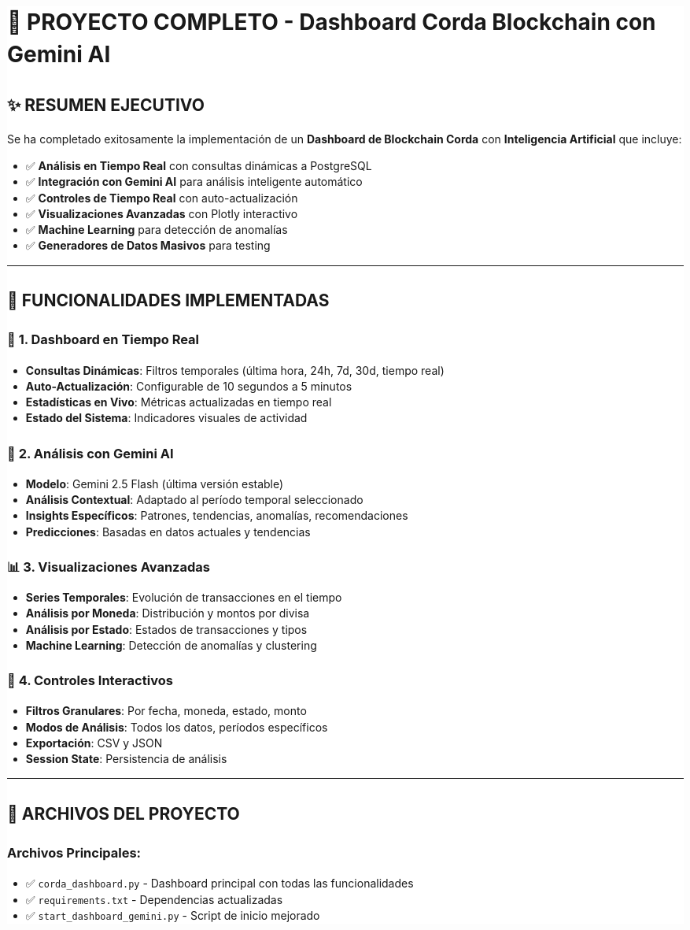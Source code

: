 # 🚀 PROYECTO COMPLETO - Dashboard Corda Blockchain con Gemini AI

## ✨ **RESUMEN EJECUTIVO**

Se ha completado exitosamente la implementación de un **Dashboard de Blockchain Corda** con **Inteligencia Artificial** que incluye:

- ✅ **Análisis en Tiempo Real** con consultas dinámicas a PostgreSQL
- ✅ **Integración con Gemini AI** para análisis inteligente automático
- ✅ **Controles de Tiempo Real** con auto-actualización
- ✅ **Visualizaciones Avanzadas** con Plotly interactivo
- ✅ **Machine Learning** para detección de anomalías
- ✅ **Generadores de Datos Masivos** para testing

---

## 🎯 **FUNCIONALIDADES IMPLEMENTADAS**

### 🔄 **1. Dashboard en Tiempo Real**
- **Consultas Dinámicas**: Filtros temporales (última hora, 24h, 7d, 30d, tiempo real)
- **Auto-Actualización**: Configurable de 10 segundos a 5 minutos
- **Estadísticas en Vivo**: Métricas actualizadas en tiempo real
- **Estado del Sistema**: Indicadores visuales de actividad

### 🧠 **2. Análisis con Gemini AI**
- **Modelo**: Gemini 2.5 Flash (última versión estable)
- **Análisis Contextual**: Adaptado al período temporal seleccionado
- **Insights Específicos**: Patrones, tendencias, anomalías, recomendaciones
- **Predicciones**: Basadas en datos actuales y tendencias

### 📊 **3. Visualizaciones Avanzadas**
- **Series Temporales**: Evolución de transacciones en el tiempo
- **Análisis por Moneda**: Distribución y montos por divisa
- **Análisis por Estado**: Estados de transacciones y tipos
- **Machine Learning**: Detección de anomalías y clustering

### 🔧 **4. Controles Interactivos**
- **Filtros Granulares**: Por fecha, moneda, estado, monto
- **Modos de Análisis**: Todos los datos, períodos específicos
- **Exportación**: CSV y JSON
- **Session State**: Persistencia de análisis

---

## 📁 **ARCHIVOS DEL PROYECTO**

### **Archivos Principales:**
- ✅ `corda_dashboard.py` - Dashboard principal con todas las funcionalidades
- ✅ `requirements.txt` - Dependencias actualizadas
- ✅ `start_dashboard_gemini.py` - Script de inicio mejorado
